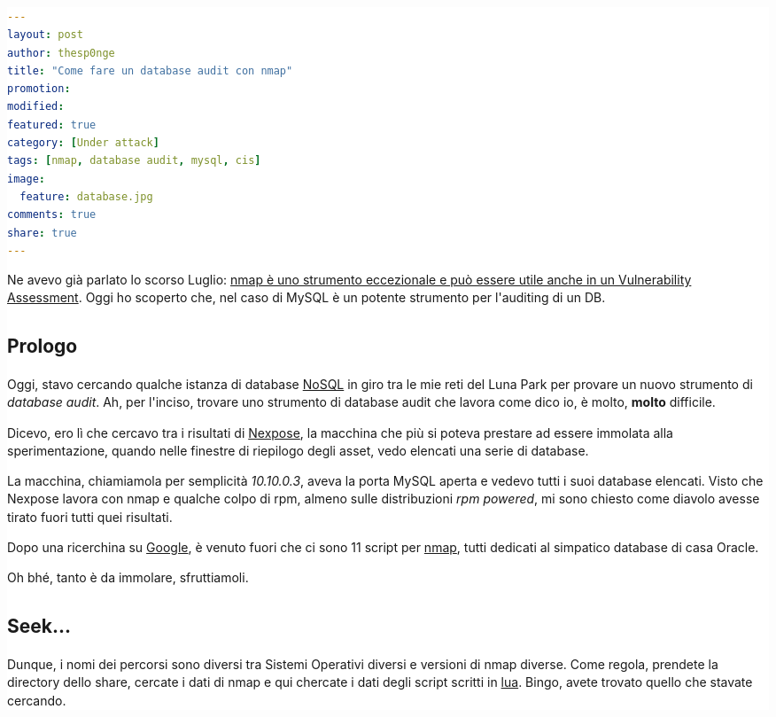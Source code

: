 ```yaml
---
layout: post
author: thesp0nge
title: "Come fare un database audit con nmap"
promotion: 
modified: 
featured: true
category: [Under attack]
tags: [nmap, database audit, mysql, cis]
image:
  feature: database.jpg
comments: true
share: true
---
```


Ne avevo già parlato lo scorso Luglio: [nmap è uno strumento eccezionale e può
essere utile anche in un Vulnerability
Assessment]({{site.url}}/blog/come-fare-un-vulnerability-assessment-con-nmap/).
Oggi ho scoperto che, nel caso di MySQL è un potente strumento per l'auditing
di un DB.

## Prologo

Oggi, stavo cercando qualche istanza di database
[NoSQL](https://it.wikipedia.org/wiki/NoSQL) in giro tra le mie reti del Luna
Park per provare un nuovo strumento di _database audit_. Ah, per l'inciso,
trovare uno strumento di database audit che lavora come dico io, è molto,
**molto** difficile.

Dicevo, ero lì che cercavo tra i risultati di
[Nexpose](https://www.rapid7.com/products/nexpose/), la macchina che più si
poteva prestare ad essere immolata alla sperimentazione, quando nelle finestre
di riepilogo degli asset, vedo elencati una serie di database.

La macchina, chiamiamola per semplicità _10.10.0.3_, aveva la porta MySQL
aperta e vedevo tutti i suoi database elencati. Visto che Nexpose lavora con
nmap e qualche colpo di rpm, almeno sulle distribuzioni _rpm powered_, mi sono
chiesto come diavolo avesse tirato fuori tutti quei risultati.

Dopo una ricerchina su [Google](https://google.com), è venuto fuori che ci sono
11 script per [nmap](https://nmap.org), tutti dedicati al simpatico database di
casa Oracle.

Oh bhé, tanto è da immolare, sfruttiamoli.

## Seek...

Dunque, i nomi dei percorsi sono diversi tra Sistemi Operativi diversi e
versioni di nmap diverse. Come regola, prendete la directory dello share,
cercate i dati di nmap e qui chercate i dati degli script scritti in
[lua](http://www.lua.org). Bingo, avete trovato quello che stavate cercando.
